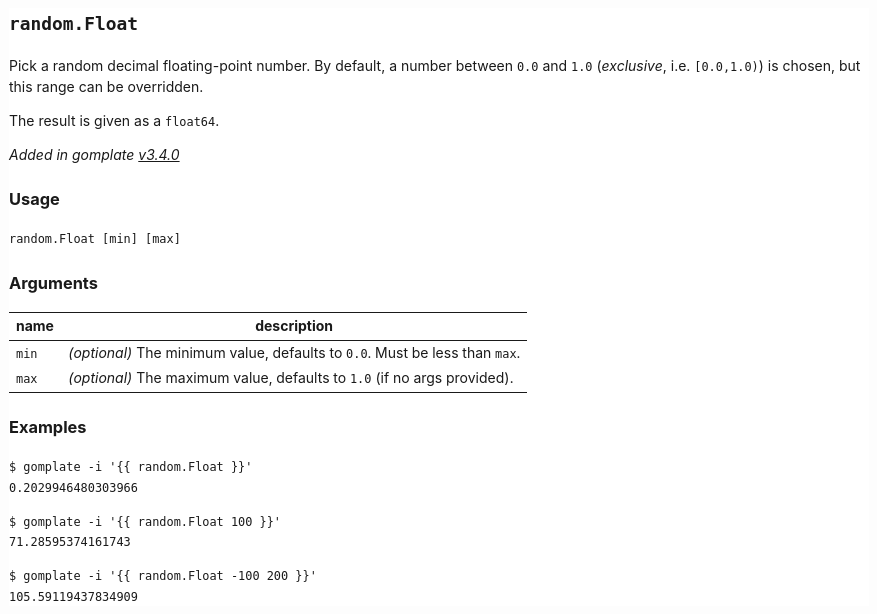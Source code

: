 ## `random.Float`

Pick a random decimal floating-point number. By default, a number between
`0.0` and `1.0` (_exclusive_, i.e. `[0.0,1.0)`) is chosen, but this range
can be overridden.

The result is given as a `float64`.

_Added in gomplate [v3.4.0](https://github.com/hairyhenderson/gomplate/releases/tag/v3.4.0)_
### Usage

```
random.Float [min] [max]
```

### Arguments

| name | description |
|------|-------------|
| `min` | _(optional)_ The minimum value, defaults to `0.0`. Must be less than `max`. |
| `max` | _(optional)_ The maximum value, defaults to `1.0` (if no args provided). |

### Examples

```console
$ gomplate -i '{{ random.Float }}'
0.2029946480303966
```
```console
$ gomplate -i '{{ random.Float 100 }}'  
71.28595374161743
```
```console
$ gomplate -i '{{ random.Float -100 200 }}'
105.59119437834909
```
